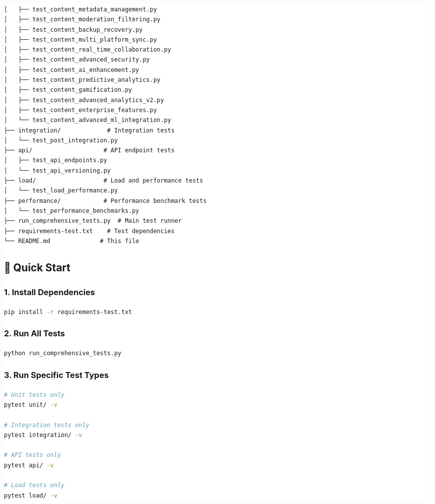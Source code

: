 ```
│   ├── test_content_metadata_management.py
│   ├── test_content_moderation_filtering.py
│   ├── test_content_backup_recovery.py
│   ├── test_content_multi_platform_sync.py
│   ├── test_content_real_time_collaboration.py
│   ├── test_content_advanced_security.py
│   ├── test_content_ai_enhancement.py
│   ├── test_content_predictive_analytics.py
│   ├── test_content_gamification.py
│   ├── test_content_advanced_analytics_v2.py
│   ├── test_content_enterprise_features.py
│   └── test_content_advanced_ml_integration.py
├── integration/             # Integration tests
│   └── test_post_integration.py
├── api/                    # API endpoint tests
│   ├── test_api_endpoints.py
│   └── test_api_versioning.py
├── load/                   # Load and performance tests
│   └── test_load_performance.py
├── performance/            # Performance benchmark tests
│   └── test_performance_benchmarks.py
├── run_comprehensive_tests.py  # Main test runner
├── requirements-test.txt    # Test dependencies
└── README.md              # This file
```

## 🚀 Quick Start

### 1. Install Dependencies

```bash
pip install -r requirements-test.txt
```

### 2. Run All Tests

```bash
python run_comprehensive_tests.py
```

### 3. Run Specific Test Types

```bash
# Unit tests only
pytest unit/ -v

# Integration tests only
pytest integration/ -v

# API tests only
pytest api/ -v

# Load tests only
pytest load/ -v
```
